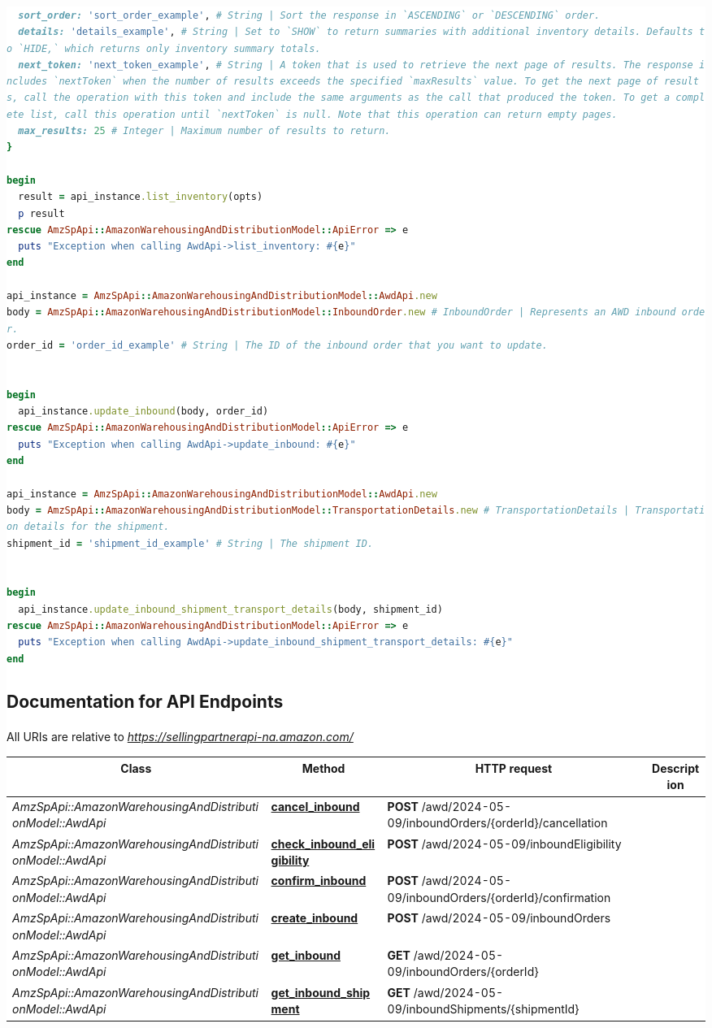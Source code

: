 ```ruby
  sort_order: 'sort_order_example', # String | Sort the response in `ASCENDING` or `DESCENDING` order.
  details: 'details_example', # String | Set to `SHOW` to return summaries with additional inventory details. Defaults to `HIDE,` which returns only inventory summary totals.
  next_token: 'next_token_example', # String | A token that is used to retrieve the next page of results. The response includes `nextToken` when the number of results exceeds the specified `maxResults` value. To get the next page of results, call the operation with this token and include the same arguments as the call that produced the token. To get a complete list, call this operation until `nextToken` is null. Note that this operation can return empty pages.
  max_results: 25 # Integer | Maximum number of results to return.
}

begin
  result = api_instance.list_inventory(opts)
  p result
rescue AmzSpApi::AmazonWarehousingAndDistributionModel::ApiError => e
  puts "Exception when calling AwdApi->list_inventory: #{e}"
end

api_instance = AmzSpApi::AmazonWarehousingAndDistributionModel::AwdApi.new
body = AmzSpApi::AmazonWarehousingAndDistributionModel::InboundOrder.new # InboundOrder | Represents an AWD inbound order.
order_id = 'order_id_example' # String | The ID of the inbound order that you want to update.


begin
  api_instance.update_inbound(body, order_id)
rescue AmzSpApi::AmazonWarehousingAndDistributionModel::ApiError => e
  puts "Exception when calling AwdApi->update_inbound: #{e}"
end

api_instance = AmzSpApi::AmazonWarehousingAndDistributionModel::AwdApi.new
body = AmzSpApi::AmazonWarehousingAndDistributionModel::TransportationDetails.new # TransportationDetails | Transportation details for the shipment.
shipment_id = 'shipment_id_example' # String | The shipment ID.


begin
  api_instance.update_inbound_shipment_transport_details(body, shipment_id)
rescue AmzSpApi::AmazonWarehousingAndDistributionModel::ApiError => e
  puts "Exception when calling AwdApi->update_inbound_shipment_transport_details: #{e}"
end
```

## Documentation for API Endpoints

All URIs are relative to *https://sellingpartnerapi-na.amazon.com/*

Class | Method | HTTP request | Description
------------ | ------------- | ------------- | -------------
*AmzSpApi::AmazonWarehousingAndDistributionModel::AwdApi* | [**cancel_inbound**](docs/AwdApi.md#cancel_inbound) | **POST** /awd/2024-05-09/inboundOrders/{orderId}/cancellation | 
*AmzSpApi::AmazonWarehousingAndDistributionModel::AwdApi* | [**check_inbound_eligibility**](docs/AwdApi.md#check_inbound_eligibility) | **POST** /awd/2024-05-09/inboundEligibility | 
*AmzSpApi::AmazonWarehousingAndDistributionModel::AwdApi* | [**confirm_inbound**](docs/AwdApi.md#confirm_inbound) | **POST** /awd/2024-05-09/inboundOrders/{orderId}/confirmation | 
*AmzSpApi::AmazonWarehousingAndDistributionModel::AwdApi* | [**create_inbound**](docs/AwdApi.md#create_inbound) | **POST** /awd/2024-05-09/inboundOrders | 
*AmzSpApi::AmazonWarehousingAndDistributionModel::AwdApi* | [**get_inbound**](docs/AwdApi.md#get_inbound) | **GET** /awd/2024-05-09/inboundOrders/{orderId} | 
*AmzSpApi::AmazonWarehousingAndDistributionModel::AwdApi* | [**get_inbound_shipment**](docs/AwdApi.md#get_inbound_shipment) | **GET** /awd/2024-05-09/inboundShipments/{shipmentId} | 